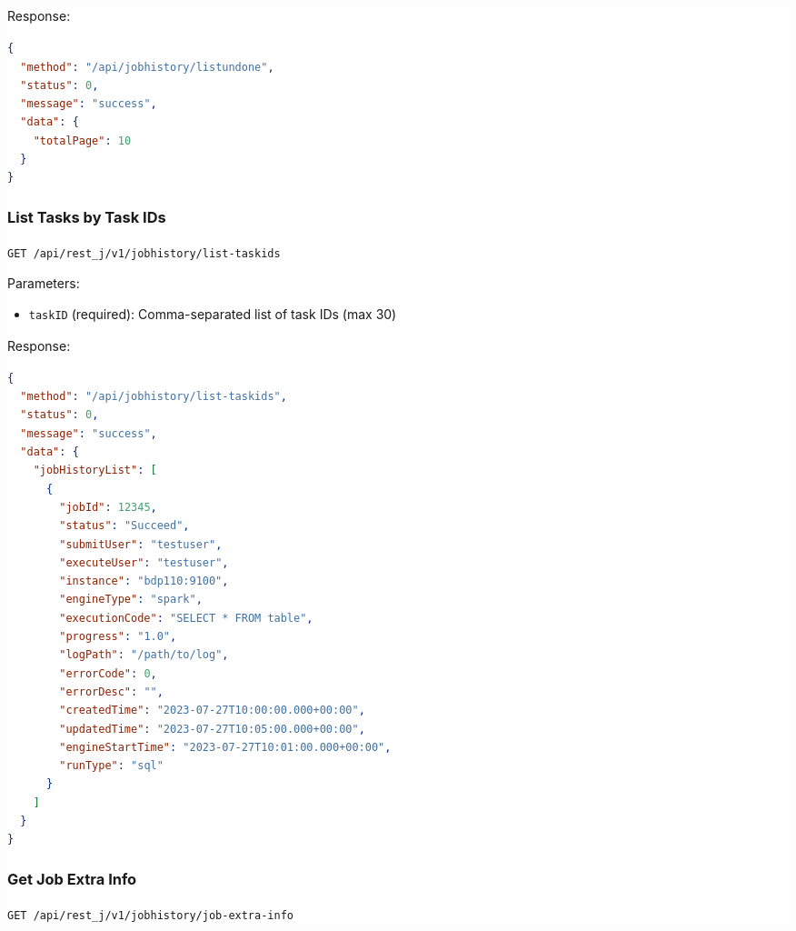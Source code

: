Response:
```json
{
  "method": "/api/jobhistory/listundone",
  "status": 0,
  "message": "success",
  "data": {
    "totalPage": 10
  }
}
```

### List Tasks by Task IDs
```
GET /api/rest_j/v1/jobhistory/list-taskids
```

Parameters:
- `taskID` (required): Comma-separated list of task IDs (max 30)

Response:
```json
{
  "method": "/api/jobhistory/list-taskids",
  "status": 0,
  "message": "success",
  "data": {
    "jobHistoryList": [
      {
        "jobId": 12345,
        "status": "Succeed",
        "submitUser": "testuser",
        "executeUser": "testuser",
        "instance": "bdp110:9100",
        "engineType": "spark",
        "executionCode": "SELECT * FROM table",
        "progress": "1.0",
        "logPath": "/path/to/log",
        "errorCode": 0,
        "errorDesc": "",
        "createdTime": "2023-07-27T10:00:00.000+00:00",
        "updatedTime": "2023-07-27T10:05:00.000+00:00",
        "engineStartTime": "2023-07-27T10:01:00.000+00:00",
        "runType": "sql"
      }
    ]
  }
}
```

### Get Job Extra Info
```
GET /api/rest_j/v1/jobhistory/job-extra-info
```
